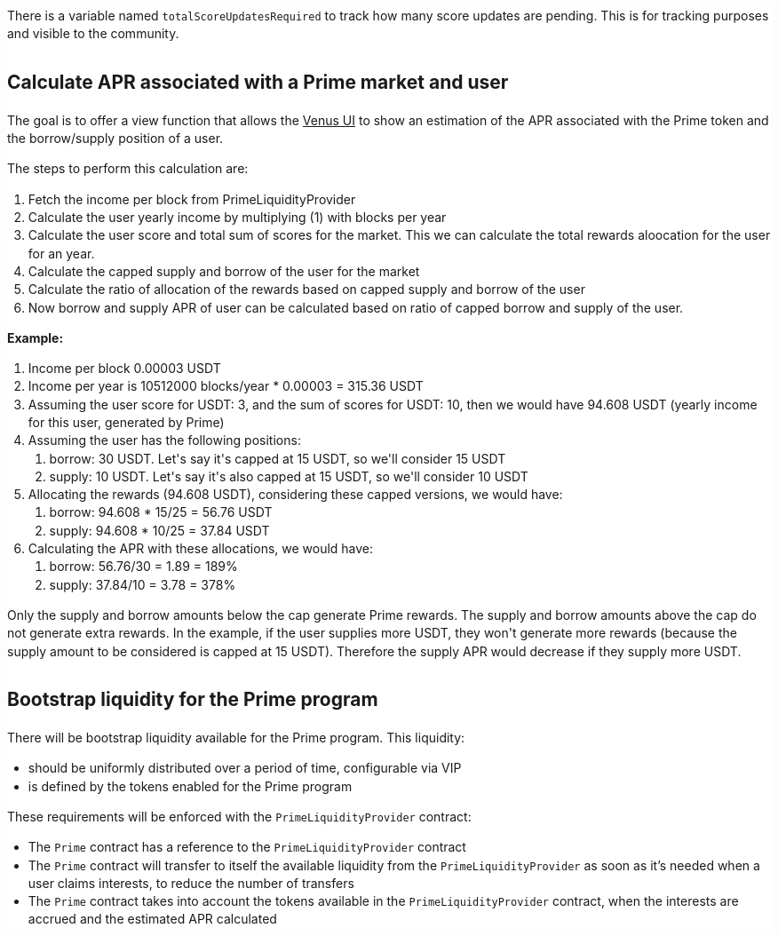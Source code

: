 There is a variable named `totalScoreUpdatesRequired` to track how many score updates are pending. This is for tracking purposes and visible to the community.

## Calculate APR associated with a Prime market and user

The goal is to offer a view function that allows the [Venus UI](https://app.venus.io) to show an estimation of the APR associated with the Prime token and the borrow/supply position of a user.

The steps to perform this calculation are:

1. Fetch the income per block from PrimeLiquidityProvider
2. Calculate the user yearly income by multiplying (1) with blocks per year
3. Calculate the user score and total sum of scores for the market. This we can calculate the total rewards aloocation for the user for an year. 
4. Calculate the capped supply and borrow of the user for the market
5. Calculate the ratio of allocation of the rewards based on capped supply and borrow of the user
6. Now borrow and supply APR of user can be calculated based on ratio of capped borrow and supply of the user. 

**Example:**

1. Income per block 0.00003 USDT
2. Income per year is 10512000 blocks/year * 0.00003 = 315.36 USDT
3. Assuming the user score for USDT: 3, and the sum of scores for USDT: 10, then we would have 94.608 USDT (yearly income for this user, generated by Prime)
4. Assuming the user has the following positions:
   1. borrow: 30 USDT. Let's say it's capped at 15 USDT, so we'll consider 15 USDT
   2. supply: 10 USDT. Let's say it's also capped at 15 USDT, so we'll consider 10 USDT
5. Allocating the rewards (94.608 USDT), considering these capped versions, we would have:
   1. borrow: 94.608 \* 15/25 = 56.76 USDT
   2. supply: 94.608 \* 10/25 = 37.84 USDT
6. Calculating the APR with these allocations, we would have:
   1. borrow: 56.76/30 = 1.89 = 189%
   2. supply: 37.84/10 = 3.78 = 378%

Only the supply and borrow amounts below the cap generate Prime rewards. The supply and borrow amounts above the cap do not generate extra rewards. In the example, if the user supplies more USDT, they won't generate more rewards (because the supply amount to be considered is capped at 15 USDT). Therefore the supply APR would decrease if they supply more USDT.

## Bootstrap liquidity for the Prime program

There will be bootstrap liquidity available for the Prime program. This liquidity:

- should be uniformly distributed over a period of time, configurable via VIP
- is defined by the tokens enabled for the Prime program

These requirements will be enforced with the `PrimeLiquidityProvider` contract:

- The `Prime` contract has a reference to the `PrimeLiquidityProvider` contract
- The `Prime` contract will transfer to itself the available liquidity from the `PrimeLiquidityProvider` as soon as it’s needed when a user claims interests, to reduce the number of transfers
- The `Prime` contract takes into account the tokens available in the `PrimeLiquidityProvider` contract, when the interests are accrued and the estimated APR calculated
